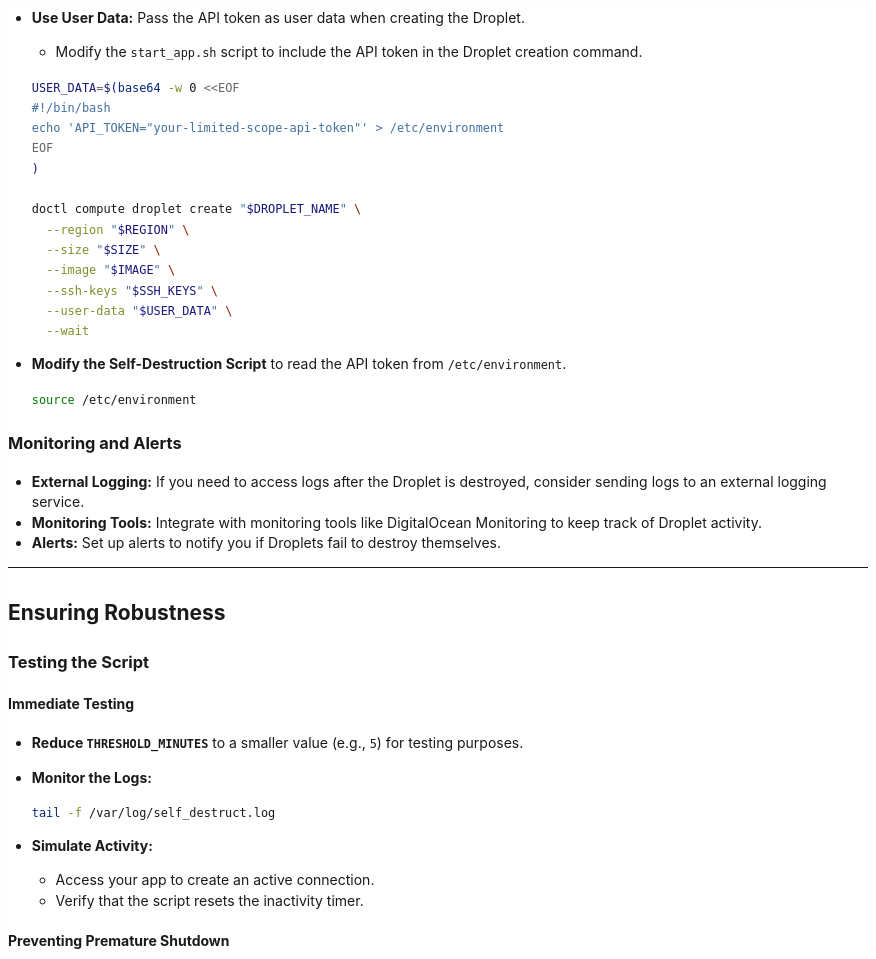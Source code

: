 - **Use User Data:** Pass the API token as user data when creating the Droplet.

  - Modify the `start_app.sh` script to include the API token in the Droplet creation command.

  ```bash
  USER_DATA=$(base64 -w 0 <<EOF
  #!/bin/bash
  echo 'API_TOKEN="your-limited-scope-api-token"' > /etc/environment
  EOF
  )

  doctl compute droplet create "$DROPLET_NAME" \
    --region "$REGION" \
    --size "$SIZE" \
    --image "$IMAGE" \
    --ssh-keys "$SSH_KEYS" \
    --user-data "$USER_DATA" \
    --wait
  ```

- **Modify the Self-Destruction Script** to read the API token from `/etc/environment`.

  ```bash
  source /etc/environment
  ```

### Monitoring and Alerts

- **External Logging:** If you need to access logs after the Droplet is destroyed, consider sending logs to an external logging service.
- **Monitoring Tools:** Integrate with monitoring tools like DigitalOcean Monitoring to keep track of Droplet activity.
- **Alerts:** Set up alerts to notify you if Droplets fail to destroy themselves.

---

## Ensuring Robustness

### Testing the Script

#### Immediate Testing

- **Reduce `THRESHOLD_MINUTES`** to a smaller value (e.g., `5`) for testing purposes.
- **Monitor the Logs:**

  ```bash
  tail -f /var/log/self_destruct.log
  ```

- **Simulate Activity:**

  - Access your app to create an active connection.
  - Verify that the script resets the inactivity timer.

#### Preventing Premature Shutdown
